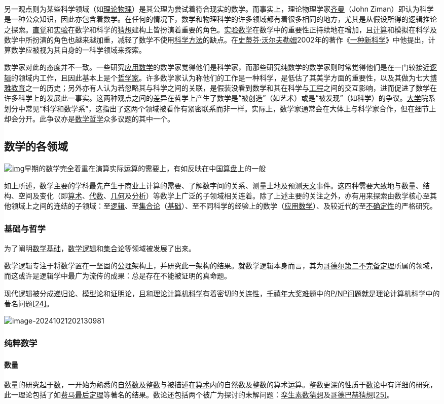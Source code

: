 另一观点则为某些科学领域（如[理论物理](https://zh.wikipedia.org/wiki/理论物理)）是其公理为尝试着符合现实的数学。而事实上，理论物理学家[齐曼](https://zh.wikipedia.org/wiki/齊曼)（John Ziman）即认为科学是一种公众知识，因此亦包含着数学。在任何的情况下，数学和物理科学的许多领域都有着很多相同的地方，尤其是从假设所得的逻辑推论之探索。[直觉](https://zh.wikipedia.org/wiki/直覺_(知識論))和[实验](https://zh.wikipedia.org/wiki/實驗)在数学和科学的[猜想](https://zh.wikipedia.org/wiki/猜想)建构上皆扮演着重要的角色。[实验数学](https://zh.wikipedia.org/w/index.php?title=實驗數學&action=edit&redlink=1)在数学中的重要性正持续地在增加，且[计算](https://zh.wikipedia.org/wiki/電腦運算)和模拟在科学及数学中所扮演的角色也越来越加重，减轻了数学不使用[科学方法](https://zh.wikipedia.org/wiki/科学方法)的缺点。在[史蒂芬·沃尔夫勒姆](https://zh.wikipedia.org/wiki/史蒂芬·沃爾夫勒姆)2002年的著作《[一种新科学](https://zh.wikipedia.org/wiki/一种新科学)》中他提出，计算数学应被视为其自身的一科学领域来探索。

数学家对此的态度并不一致。一些研究[应用数学](https://zh.wikipedia.org/wiki/应用数学)的数学家觉得他们是科学家，而那些研究纯数学的数学家则时常觉得他们是在一门较接近[逻辑](https://zh.wikipedia.org/wiki/逻辑)的领域内工作，且因此基本上是个[哲学家](https://zh.wikipedia.org/wiki/哲学)。许多数学家认为称他们的工作是一种科学，是低估了其美学方面的重要性，以及其做为七大[博雅教育](https://zh.wikipedia.org/wiki/博雅教育)之一的历史；另外亦有人认为若忽略其与科学之间的关联，是假装没看到数学和其在科学与[工程](https://zh.wikipedia.org/wiki/工程学)之间的交互影响，进而促进了数学在许多科学上的发展此一事实。这两种观点之间的差异在哲学上产生了数学是“被创造”（如艺术）或是“被发现”（如科学）的争议。[大学](https://zh.wikipedia.org/wiki/大学)院系划分中常见“科学和数学系”，这指出了这两个领域被看作有紧密联系而非一样。实际上，数学家通常会在大体上与科学家合作，但在细节上却会分开。此争议亦是[数学哲学](https://zh.wikipedia.org/wiki/數學哲學)众多议题的其中一个。

## 数学的各领域

[![img](https://upload.wikimedia.org/wikipedia/commons/thumb/a/af/Abacus_6.png/200px-Abacus_6.png)](https://zh.wikipedia.org/wiki/File:Abacus_6.png)早期的数学完全着重在演算实际运算的需要上，有如反映在中国[算盘](https://zh.wikipedia.org/wiki/算盤)上的一般

如上所述，数学主要的学科最先产生于商业上计算的需要、了解数字间的关系、测量土地及预测[天文](https://zh.wikipedia.org/wiki/天文学)事件。这四种需要大致地与数量、结构、空间及变化（即[算术](https://zh.wikipedia.org/wiki/算术)、[代数](https://zh.wikipedia.org/wiki/代数)、[几何](https://zh.wikipedia.org/wiki/几何学)及[分析](https://zh.wikipedia.org/wiki/数学分析)）等数学上广泛的子领域相关连着。除了上述主要的关注之外，亦有用来探索由数学核心至其他领域上之间的连结的子领域：至[逻辑](https://zh.wikipedia.org/wiki/数理逻辑)、至[集合论](https://zh.wikipedia.org/wiki/集合論)（[基础](https://zh.wikipedia.org/wiki/數學基礎)）、至不同科学的经验上的数学（[应用数学](https://zh.wikipedia.org/wiki/應用數學)）、及较近代的至[不确定性](https://zh.wikipedia.org/wiki/不确定性原理)的严格研究。

### 基础与哲学

为了阐明[数学基础](https://zh.wikipedia.org/wiki/數學基礎)，[数学逻辑](https://zh.wikipedia.org/wiki/数理逻辑)和[集合论](https://zh.wikipedia.org/wiki/集合论)等领域被发展了出来。

数学逻辑专注于将数学置在一坚固的[公理](https://zh.wikipedia.org/wiki/公理)架构上，并研究此一架构的结果。就数学逻辑本身而言，其为[哥德尔第二不完备定理](https://zh.wikipedia.org/wiki/哥德尔不完备定理)所属的领域，而这或许是逻辑学中最广为流传的成果：总是存在不能被证明的真命题。

现代逻辑被分成[递归论](https://zh.wikipedia.org/wiki/遞歸論)、[模型论](https://zh.wikipedia.org/wiki/模型論)和[证明论](https://zh.wikipedia.org/wiki/證明論)，且和[理论计算机科学](https://zh.wikipedia.org/wiki/理論電腦科學)有着密切的关连性，[千禧年大奖难题](https://zh.wikipedia.org/wiki/千禧年大獎難題)中的[P/NP问题](https://zh.wikipedia.org/wiki/P/NP問題)就是理论计算机科学中的著名问题[[24\]](https://zh.wikipedia.org/wiki/数学#cite_note-:1-26)。

![image-20241021202130981](https://locus622.oss-cn-beijing.aliyuncs.com/img/202410212021151.png)

### 纯粹数学

#### 数量

数量的研究起于[数](https://zh.wikipedia.org/wiki/数)，一开始为熟悉的[自然数](https://zh.wikipedia.org/wiki/自然数)及[整数](https://zh.wikipedia.org/wiki/整数)与被描述在[算术](https://zh.wikipedia.org/wiki/算术)内的自然数及整数的算术运算。整数更深的性质于[数论](https://zh.wikipedia.org/wiki/数论)中有详细的研究，此一理论包括了如[费马最后定理](https://zh.wikipedia.org/wiki/费马大定理)等著名的结果。数论还包括两个被广为探讨的未解问题：[孪生素数猜想](https://zh.wikipedia.org/wiki/孪生质数猜想)及[哥德巴赫猜想](https://zh.wikipedia.org/wiki/哥德巴赫猜想)[[25\]](https://zh.wikipedia.org/wiki/数学#cite_note-27)。
